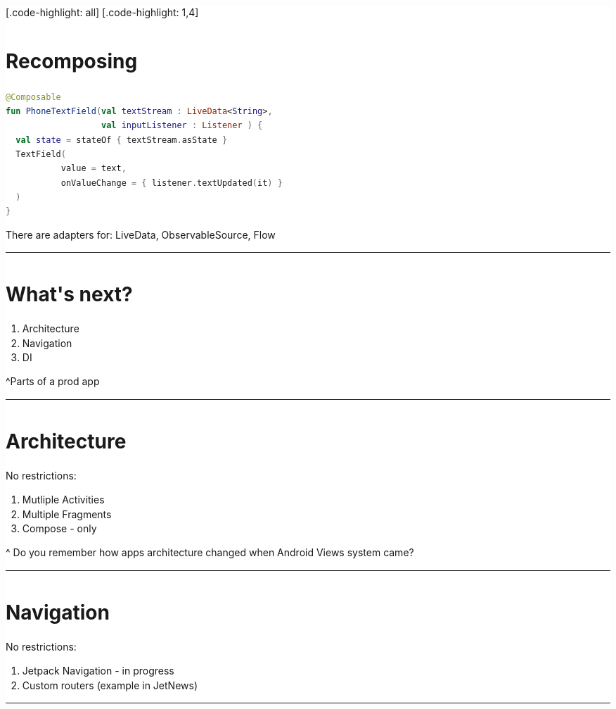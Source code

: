 [.code-highlight: all]
[.code-highlight: 1,4]

# Recomposing

```kotlin
@Composable
fun PhoneTextField(val textStream : LiveData<String>, 
                   val inputListener : Listener ) {
  val state = stateOf { textStream.asState }
  TextField(
           value = text,
           onValueChange = { listener.textUpdated(it) }
  )
}
```
There are adapters for:
LiveData, ObservableSource, Flow

---

# What's next?

1. Architecture
1. Navigation
1. DI

^Parts of a prod app

---

# Architecture

No restrictions:

1. Mutliple Activities
1. Multiple Fragments
1. Compose - only

^ Do you remember how apps architecture changed when Android Views system came?

---

# Navigation

No restrictions:

1. Jetpack Navigation - in progress
1. Custom routers (example in JetNews)

---
